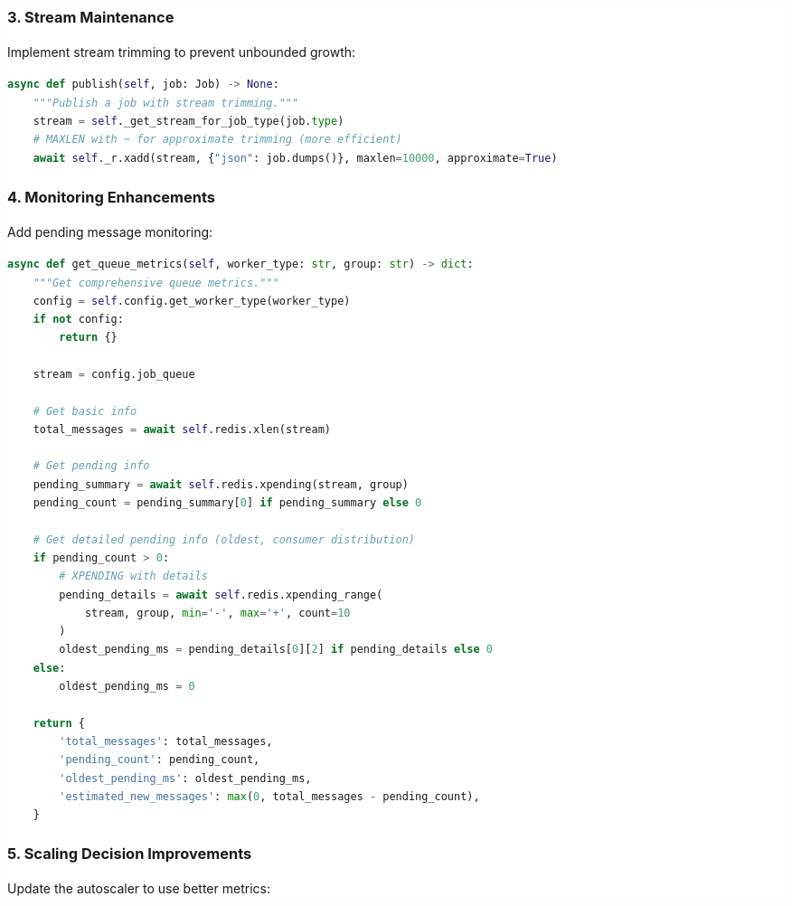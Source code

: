 ### 3. Stream Maintenance

Implement stream trimming to prevent unbounded growth:

```python
async def publish(self, job: Job) -> None:
    """Publish a job with stream trimming."""
    stream = self._get_stream_for_job_type(job.type)
    # MAXLEN with ~ for approximate trimming (more efficient)
    await self._r.xadd(stream, {"json": job.dumps()}, maxlen=10000, approximate=True)
```

### 4. Monitoring Enhancements

Add pending message monitoring:

```python
async def get_queue_metrics(self, worker_type: str, group: str) -> dict:
    """Get comprehensive queue metrics."""
    config = self.config.get_worker_type(worker_type)
    if not config:
        return {}
    
    stream = config.job_queue
    
    # Get basic info
    total_messages = await self.redis.xlen(stream)
    
    # Get pending info
    pending_summary = await self.redis.xpending(stream, group)
    pending_count = pending_summary[0] if pending_summary else 0
    
    # Get detailed pending info (oldest, consumer distribution)
    if pending_count > 0:
        # XPENDING with details
        pending_details = await self.redis.xpending_range(
            stream, group, min='-', max='+', count=10
        )
        oldest_pending_ms = pending_details[0][2] if pending_details else 0
    else:
        oldest_pending_ms = 0
    
    return {
        'total_messages': total_messages,
        'pending_count': pending_count,
        'oldest_pending_ms': oldest_pending_ms,
        'estimated_new_messages': max(0, total_messages - pending_count),
    }
```

### 5. Scaling Decision Improvements

Update the autoscaler to use better metrics:
